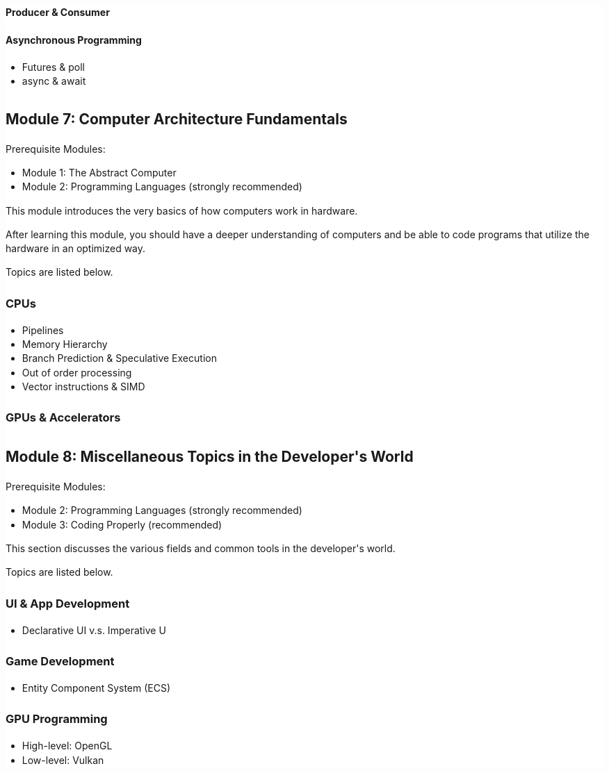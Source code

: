 #### Producer & Consumer

#### Asynchronous Programming

- Futures & poll
- async & await

## Module 7: Computer Architecture Fundamentals

Prerequisite Modules:

- Module 1: The Abstract Computer
- Module 2: Programming Languages (strongly recommended)

This module introduces the very basics of how computers work in hardware.

After learning this module, you should have a deeper understanding of computers and be able to code programs that utilize the hardware in an optimized way.

Topics are listed below.

### CPUs

- Pipelines
- Memory Hierarchy
- Branch Prediction & Speculative Execution
- Out of order processing
- Vector instructions & SIMD

### GPUs & Accelerators

## Module 8: Miscellaneous Topics in the Developer's World

Prerequisite Modules:

- Module 2: Programming Languages (strongly recommended)
- Module 3: Coding Properly (recommended)

This section discusses the various fields and common tools in the developer's world.

Topics are listed below.

### UI & App Development

- Declarative UI v.s. Imperative U

### Game Development

- Entity Component System (ECS)

### GPU Programming

- High-level: OpenGL
- Low-level: Vulkan
